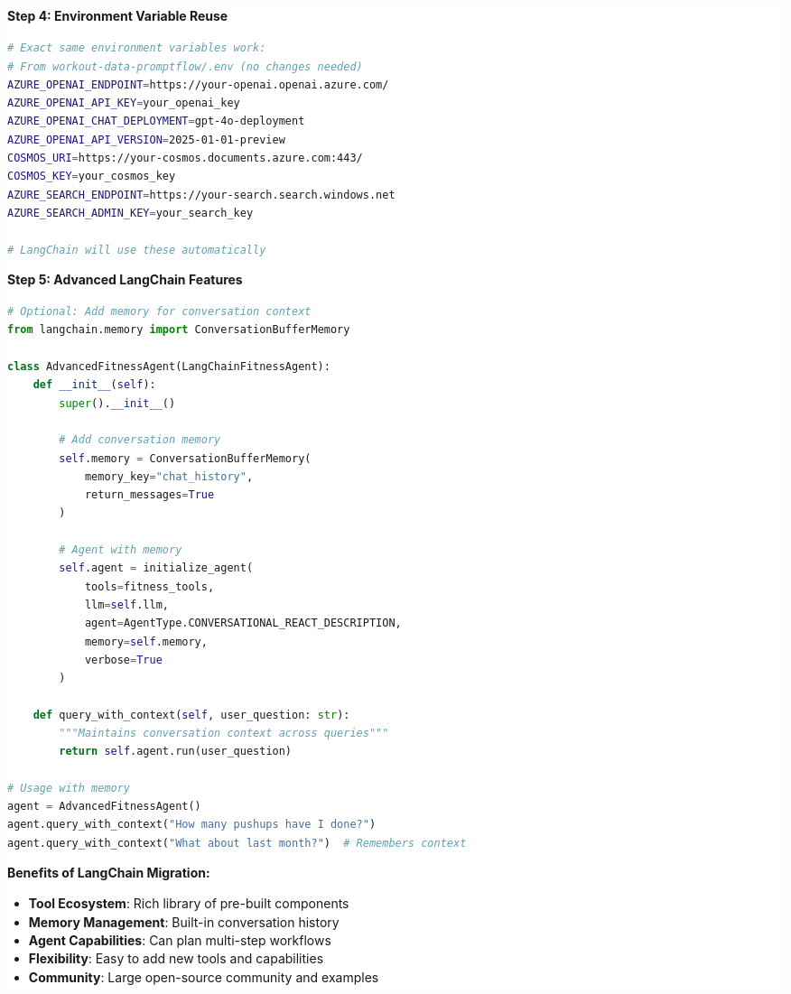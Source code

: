 **Step 4: Environment Variable Reuse**
```bash
# Exact same environment variables work:
# From workout-data-promptflow/.env (no changes needed)
AZURE_OPENAI_ENDPOINT=https://your-openai.openai.azure.com/
AZURE_OPENAI_API_KEY=your_openai_key
AZURE_OPENAI_CHAT_DEPLOYMENT=gpt-4o-deployment
AZURE_OPENAI_API_VERSION=2025-01-01-preview
COSMOS_URI=https://your-cosmos.documents.azure.com:443/
COSMOS_KEY=your_cosmos_key
AZURE_SEARCH_ENDPOINT=https://your-search.search.windows.net
AZURE_SEARCH_ADMIN_KEY=your_search_key

# LangChain will use these automatically
```

**Step 5: Advanced LangChain Features**
```python
# Optional: Add memory for conversation context
from langchain.memory import ConversationBufferMemory

class AdvancedFitnessAgent(LangChainFitnessAgent):
    def __init__(self):
        super().__init__()
        
        # Add conversation memory
        self.memory = ConversationBufferMemory(
            memory_key="chat_history",
            return_messages=True
        )
        
        # Agent with memory
        self.agent = initialize_agent(
            tools=fitness_tools,
            llm=self.llm,
            agent=AgentType.CONVERSATIONAL_REACT_DESCRIPTION,
            memory=self.memory,
            verbose=True
        )
    
    def query_with_context(self, user_question: str):
        """Maintains conversation context across queries"""
        return self.agent.run(user_question)

# Usage with memory
agent = AdvancedFitnessAgent()
agent.query_with_context("How many pushups have I done?")
agent.query_with_context("What about last month?")  # Remembers context
```

**Benefits of LangChain Migration:**
- **Tool Ecosystem**: Rich library of pre-built components
- **Memory Management**: Built-in conversation history
- **Agent Capabilities**: Can plan multi-step workflows
- **Flexibility**: Easy to add new tools and capabilities
- **Community**: Large open-source community and examples
